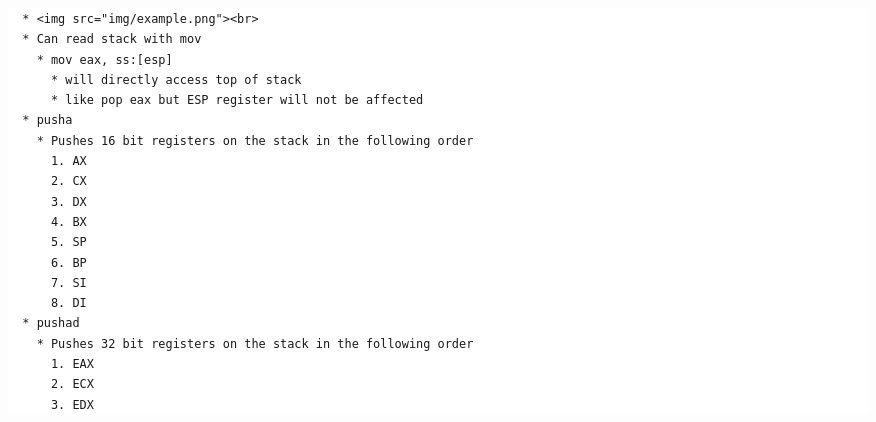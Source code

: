      * <img src="img/example.png"><br>
      * Can read stack with mov
        * mov eax, ss:[esp]
          * will directly access top of stack
          * like pop eax but ESP register will not be affected
      * pusha
        * Pushes 16 bit registers on the stack in the following order
          1. AX
          2. CX
          3. DX
          4. BX
          5. SP
          6. BP
          7. SI
          8. DI
      * pushad
        * Pushes 32 bit registers on the stack in the following order
          1. EAX
          2. ECX
          3. EDX